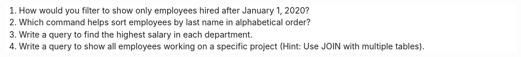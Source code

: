 1. How would you filter to show only employees hired after January 1, 2020?
2. Which command helps sort employees by last name in alphabetical order?
3. Write a query to find the highest salary in each department.
4. Write a query to show all employees working on a specific project (Hint: Use JOIN with multiple tables).

